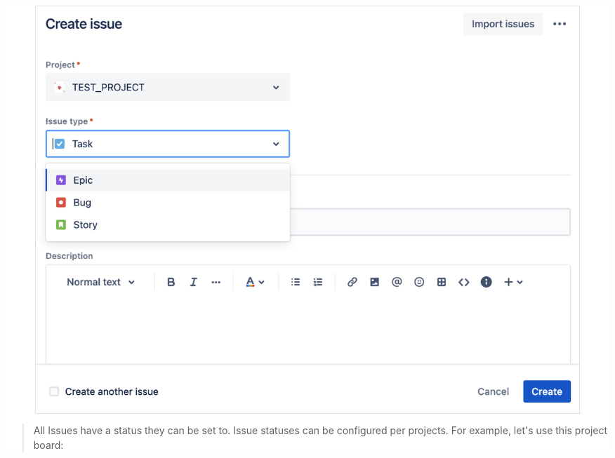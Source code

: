 <span style="display:block; border: 1px solid #e0e0e0; margin-left:auto; margin-right:auto; width:90%;">![ira_article_3](/img/jira_article_3.png)</span>


> All Issues have a status they can be set to. Issue statuses can be configured per projects. For example, let's use this project board: 
